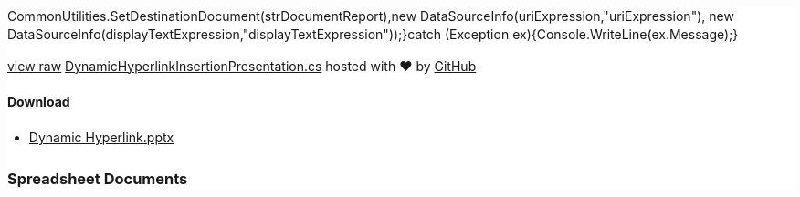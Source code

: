 <span class="pl-smi">CommonUtilities</span>.<span class="pl-en">SetDestinationDocument</span>(<span class="pl-smi">strDocumentReport</span>),</td></tr><tr><td id="file-dynamichyperlinkinsertionpresentation-cs-L16" class="blob-num js-line-number" data-line-number="16"></td><td id="file-dynamichyperlinkinsertionpresentation-cs-LC16" class="blob-code blob-code-inner js-file-line"><span class="pl-k">new</span> <span class="pl-en">DataSourceInfo</span>(<span class="pl-smi">uriExpression</span>,<span class="pl-s"><span class="pl-pds">"</span>uriExpression<span class="pl-pds">"</span></span>), <span class="pl-k">new</span> <span class="pl-en">DataSourceInfo</span>(<span class="pl-smi">displayTextExpression</span>,<span class="pl-s"><span class="pl-pds">"</span>displayTextExpression<span class="pl-pds">"</span></span>));</td></tr><tr><td id="file-dynamichyperlinkinsertionpresentation-cs-L17" class="blob-num js-line-number" data-line-number="17"></td><td id="file-dynamichyperlinkinsertionpresentation-cs-LC17" class="blob-code blob-code-inner js-file-line">}</td></tr><tr><td id="file-dynamichyperlinkinsertionpresentation-cs-L18" class="blob-num js-line-number" data-line-number="18"></td><td id="file-dynamichyperlinkinsertionpresentation-cs-LC18" class="blob-code blob-code-inner js-file-line"><span class="pl-k">catch</span> (<span class="pl-en">Exception</span> <span class="pl-smi">ex</span>)</td></tr><tr><td id="file-dynamichyperlinkinsertionpresentation-cs-L19" class="blob-num js-line-number" data-line-number="19"></td><td id="file-dynamichyperlinkinsertionpresentation-cs-LC19" class="blob-code blob-code-inner js-file-line">{</td></tr><tr><td id="file-dynamichyperlinkinsertionpresentation-cs-L20" class="blob-num js-line-number" data-line-number="20"></td><td id="file-dynamichyperlinkinsertionpresentation-cs-LC20" class="blob-code blob-code-inner js-file-line"><span class="pl-smi">Console</span>.<span class="pl-en">WriteLine</span>(<span class="pl-smi">ex</span>.<span class="pl-smi">Message</span>);</td></tr><tr><td id="file-dynamichyperlinkinsertionpresentation-cs-L21" class="blob-num js-line-number" data-line-number="21"></td><td id="file-dynamichyperlinkinsertionpresentation-cs-LC21" class="blob-code blob-code-inner js-file-line">}</td></tr></tbody></table>

[view raw](https://gist.github.com/GroupDocsGists/38e274938c8b7328e250a5d8f1d15092/raw/36532d3859cea49c5d428b8ba639e076629d365e/DynamicHyperlinkInsertionPresentation.cs) [DynamicHyperlinkInsertionPresentation.cs](https://gist.github.com/GroupDocsGists/38e274938c8b7328e250a5d8f1d15092#file-dynamichyperlinkinsertionpresentation-cs) hosted with ❤ by [GitHub](https://github.com)

#### Download

*   [Dynamic Hyperlink.pptx](https://github.com/groupdocs-assembly/GroupDocs.Assembly-for-.NET/blob/master/Examples/Data/Source/Presentation%20Templates/Dynamic%20Hyperlink.pptx)

### Spreadsheet Documents 
